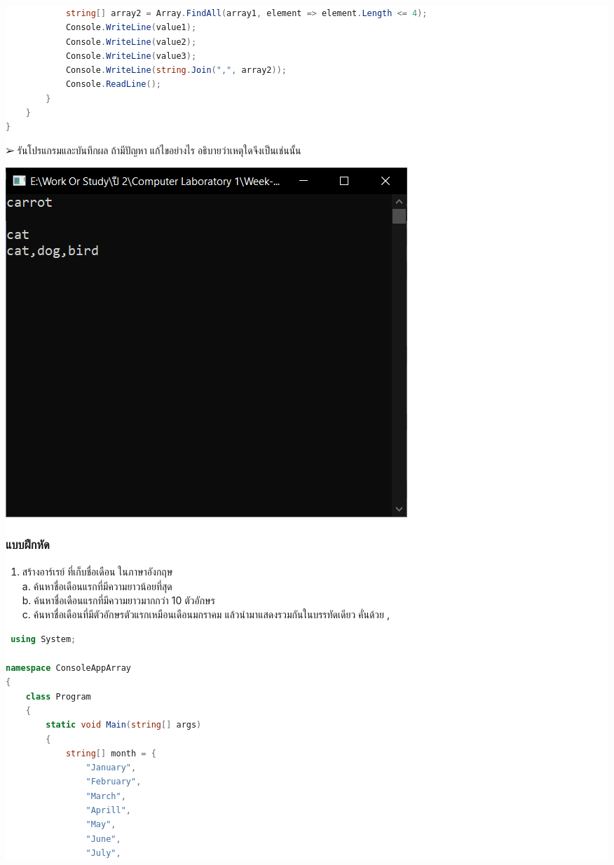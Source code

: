 ```csharp
            string[] array2 = Array.FindAll(array1, element => element.Length <= 4);
            Console.WriteLine(value1);
            Console.WriteLine(value2);
            Console.WriteLine(value3);
            Console.WriteLine(string.Join(",", array2));
            Console.ReadLine();
        }
    }
}
```

➢ รันโปรแกรมและบันทึกผล ถ้ามีปัญหา แก้ไขอย่างไร อธิบายว่าเหตุใดจึงเป็นเช่นนั้น

![array2](./images/การค้นหาสมาชิกในอาร์เรย์.PNG)

### แบบฝึกหัด

1. สร้างอาร์เรย์ ที่เก็บชื่อเดือน ในภาษาอังกฤษ  
a. ค้นหาชื่อเดือนแรกที่มีความยาวน้อยที่สุด  
b. ค้นหาชื่อเดือนแรกที่มีความยาวมากกว่า 10 ตัวอักษร  
c. ค้นหาชื่อเดือนที่มีตัวอักษรตัวแรกเหมือนเดือนมกราคม แล้วนำมาแสดงรวมกันในบรรทัดเดียว คั่นด้วย ,

```csharp
 using System;

namespace ConsoleAppArray
{
    class Program
    {
        static void Main(string[] args)
        {
            string[] month = {
                "January",
                "February",
                "March",
                "Aprill",
                "May",
                "June",
                "July",
```